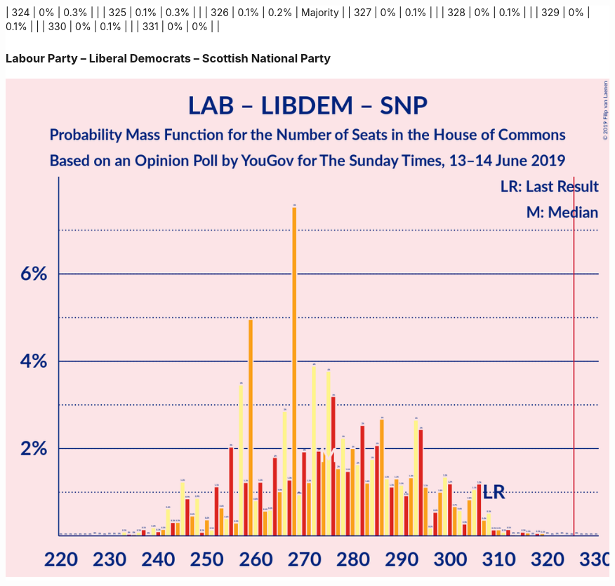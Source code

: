 | 324 | 0% | 0.3% |  |
| 325 | 0.1% | 0.3% |  |
| 326 | 0.1% | 0.2% | Majority |
| 327 | 0% | 0.1% |  |
| 328 | 0% | 0.1% |  |
| 329 | 0% | 0.1% |  |
| 330 | 0% | 0.1% |  |
| 331 | 0% | 0% |  |

### Labour Party – Liberal Democrats – Scottish National Party

![Graph with seats probability mass function not yet produced](2019-06-14-YouGov-coalitions-seats-pmf-lab–libdem–snp.png "Seats Probability Mass Function")
